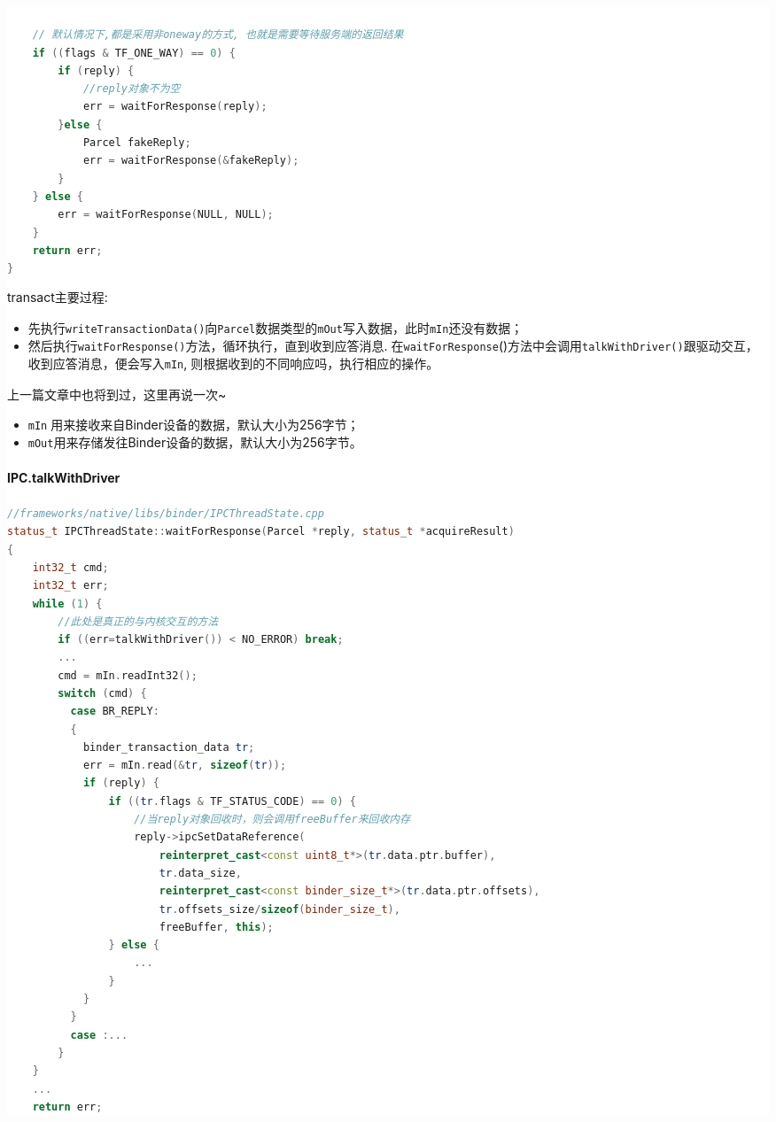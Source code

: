 ```c++

    // 默认情况下,都是采用非oneway的方式, 也就是需要等待服务端的返回结果
    if ((flags & TF_ONE_WAY) == 0) {
        if (reply) {
            //reply对象不为空 
            err = waitForResponse(reply);
        }else {
            Parcel fakeReply;
            err = waitForResponse(&fakeReply);
        }
    } else {
        err = waitForResponse(NULL, NULL);
    }
    return err;
}
```

transact主要过程:

- 先执行`writeTransactionData()`向`Parcel`数据类型的`mOut`写入数据，此时`mIn`还没有数据；
- 然后执行`waitForResponse()`方法，循环执行，直到收到应答消息. 在`waitForResponse`()方法中会调用`talkWithDriver()`跟驱动交互，收到应答消息，便会写入`mIn`, 则根据收到的不同响应吗，执行相应的操作。

上一篇文章中也将到过，这里再说一次~

- `mIn` 用来接收来自Binder设备的数据，默认大小为256字节；
- `mOut`用来存储发往Binder设备的数据，默认大小为256字节。

#### IPC.talkWithDriver

```c++
//frameworks/native/libs/binder/IPCThreadState.cpp
status_t IPCThreadState::waitForResponse(Parcel *reply, status_t *acquireResult)
{
    int32_t cmd;
    int32_t err;
    while (1) {
        //此处是真正的与内核交互的方法
        if ((err=talkWithDriver()) < NO_ERROR) break;
        ...
        cmd = mIn.readInt32();
        switch (cmd) {
          case BR_REPLY:
          {
            binder_transaction_data tr;
            err = mIn.read(&tr, sizeof(tr));
            if (reply) {
                if ((tr.flags & TF_STATUS_CODE) == 0) {
                    //当reply对象回收时，则会调用freeBuffer来回收内存
                    reply->ipcSetDataReference(
                        reinterpret_cast<const uint8_t*>(tr.data.ptr.buffer),
                        tr.data_size,
                        reinterpret_cast<const binder_size_t*>(tr.data.ptr.offsets),
                        tr.offsets_size/sizeof(binder_size_t),
                        freeBuffer, this);
                } else {
                    ...
                }
            }
          }
          case :...
        }
    }
    ...
    return err;
```